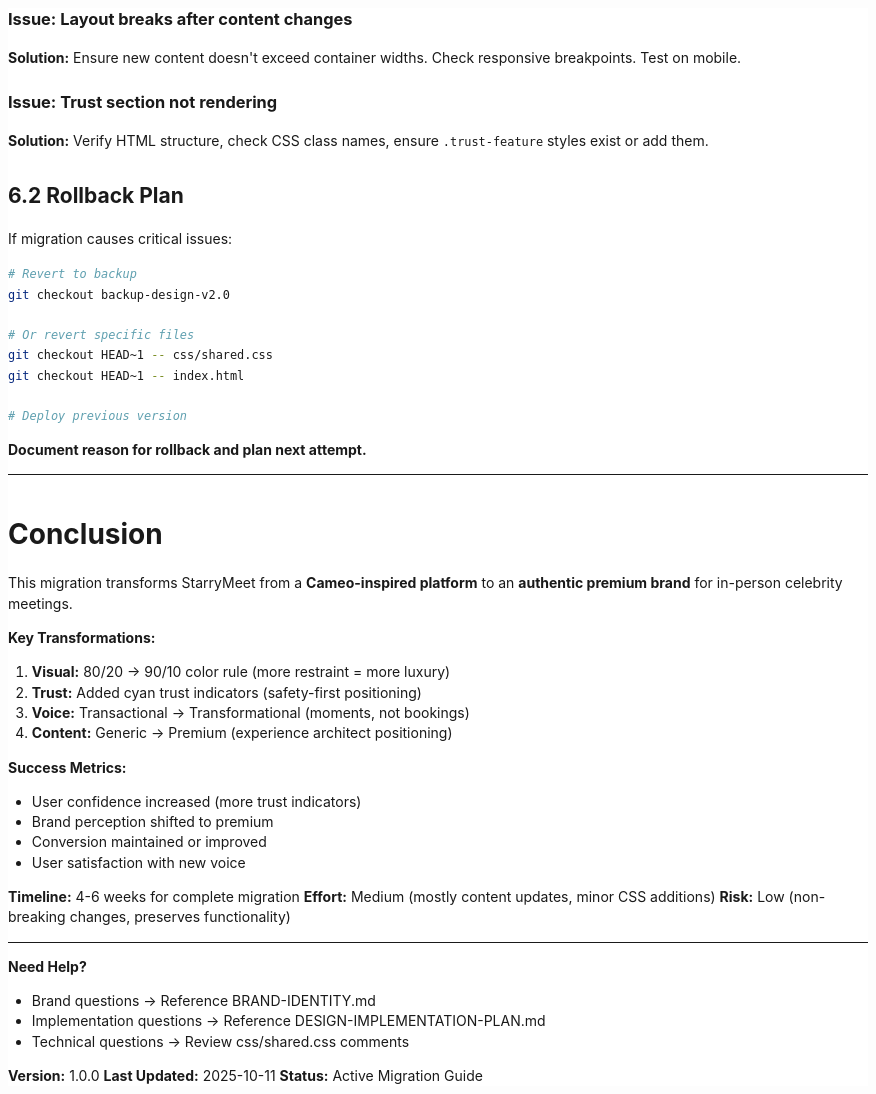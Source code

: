 ### Issue: Layout breaks after content changes
**Solution:** Ensure new content doesn't exceed container widths. Check responsive breakpoints. Test on mobile.

### Issue: Trust section not rendering
**Solution:** Verify HTML structure, check CSS class names, ensure `.trust-feature` styles exist or add them.

## 6.2 Rollback Plan

If migration causes critical issues:

```bash
# Revert to backup
git checkout backup-design-v2.0

# Or revert specific files
git checkout HEAD~1 -- css/shared.css
git checkout HEAD~1 -- index.html

# Deploy previous version
```

**Document reason for rollback and plan next attempt.**

---

# Conclusion

This migration transforms StarryMeet from a **Cameo-inspired platform** to an **authentic premium brand** for in-person celebrity meetings.

**Key Transformations:**
1. **Visual:** 80/20 → 90/10 color rule (more restraint = more luxury)
2. **Trust:** Added cyan trust indicators (safety-first positioning)
3. **Voice:** Transactional → Transformational (moments, not bookings)
4. **Content:** Generic → Premium (experience architect positioning)

**Success Metrics:**
- User confidence increased (more trust indicators)
- Brand perception shifted to premium
- Conversion maintained or improved
- User satisfaction with new voice

**Timeline:** 4-6 weeks for complete migration
**Effort:** Medium (mostly content updates, minor CSS additions)
**Risk:** Low (non-breaking changes, preserves functionality)

---

**Need Help?**
- Brand questions → Reference BRAND-IDENTITY.md
- Implementation questions → Reference DESIGN-IMPLEMENTATION-PLAN.md
- Technical questions → Review css/shared.css comments

**Version:** 1.0.0
**Last Updated:** 2025-10-11
**Status:** Active Migration Guide
